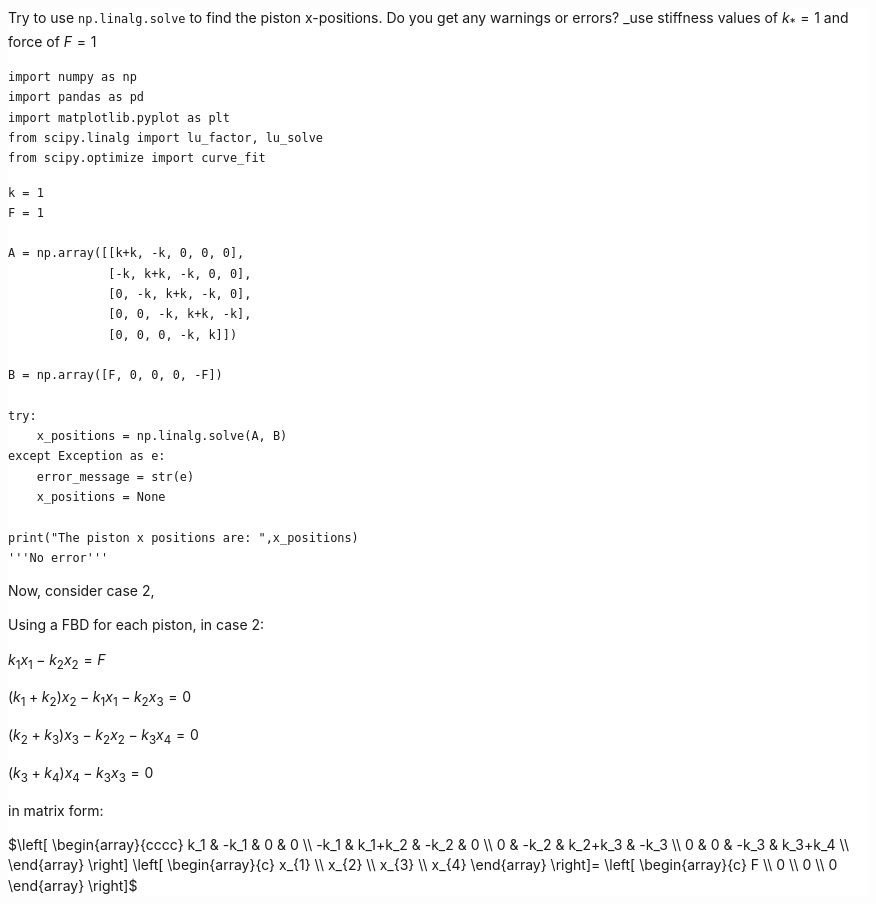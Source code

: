 Try to use `np.linalg.solve` to find the piston x-positions. Do you get
any warnings or errors? _use stiffness values of $k_* = 1$ and force of
$F=1$

```{code-cell} ipython3
import numpy as np
import pandas as pd
import matplotlib.pyplot as plt
from scipy.linalg import lu_factor, lu_solve
from scipy.optimize import curve_fit
```

```{code-cell} ipython3
k = 1
F = 1

A = np.array([[k+k, -k, 0, 0, 0],
              [-k, k+k, -k, 0, 0],
              [0, -k, k+k, -k, 0],
              [0, 0, -k, k+k, -k],
              [0, 0, 0, -k, k]])

B = np.array([F, 0, 0, 0, -F])

try:
    x_positions = np.linalg.solve(A, B)
except Exception as e:
    error_message = str(e)
    x_positions = None

print("The piston x positions are: ",x_positions)
'''No error'''
```

Now, consider case 2, 

Using a FBD for each piston, in case 2:

$k_1x_{1}-k_2x_{2}=F$

$(k_1 +k_2)x_2 -k_1x_1 - k_2x_3 = 0$

$(k_2 +k_3)x_3 -k_2x_2 - k_3x_4 = 0$

$(k_3 +k_4)x_4 -k_3x_3 = 0$

in matrix form:

$\left[ \begin{array}{cccc}
k_1 & -k_1 & 0 & 0 \\
-k_1 & k_1+k_2 & -k_2 & 0 \\
0 & -k_2 & k_2+k_3 & -k_3 \\
0 & 0 & -k_3 & k_3+k_4 \\
\end{array} \right]
\left[ \begin{array}{c}
x_{1} \\
x_{2} \\
x_{3} \\
x_{4} \end{array} \right]=
\left[ \begin{array}{c}
F \\
0 \\
0 \\
0 \end{array} \right]$
